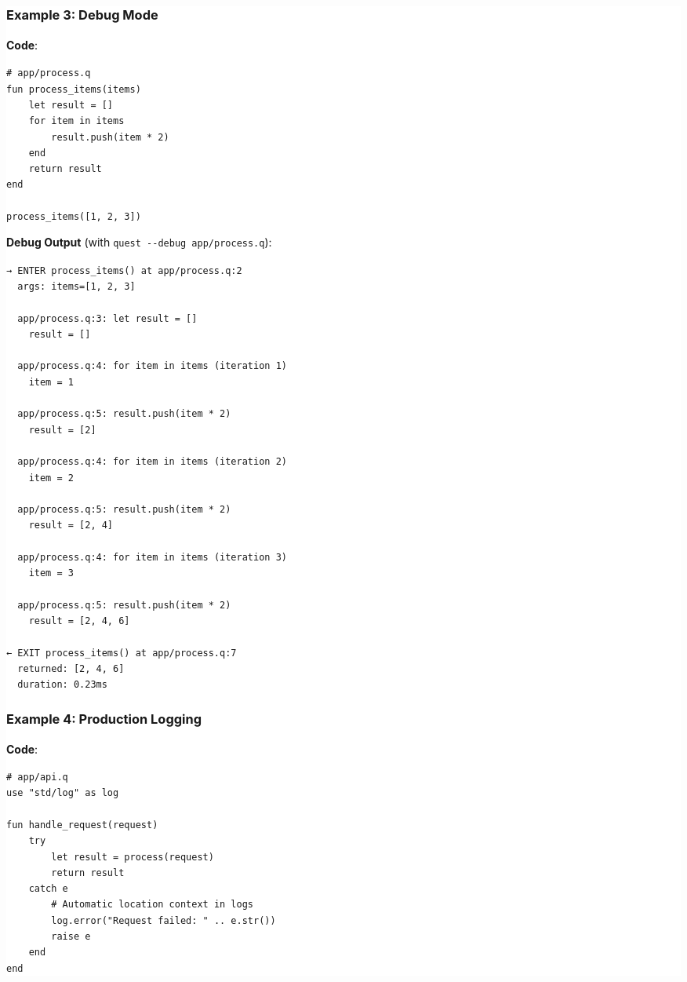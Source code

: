 ### Example 3: Debug Mode

**Code**:
```quest
# app/process.q
fun process_items(items)
    let result = []
    for item in items
        result.push(item * 2)
    end
    return result
end

process_items([1, 2, 3])
```

**Debug Output** (with `quest --debug app/process.q`):
```
→ ENTER process_items() at app/process.q:2
  args: items=[1, 2, 3]

  app/process.q:3: let result = []
    result = []

  app/process.q:4: for item in items (iteration 1)
    item = 1

  app/process.q:5: result.push(item * 2)
    result = [2]

  app/process.q:4: for item in items (iteration 2)
    item = 2

  app/process.q:5: result.push(item * 2)
    result = [2, 4]

  app/process.q:4: for item in items (iteration 3)
    item = 3

  app/process.q:5: result.push(item * 2)
    result = [2, 4, 6]

← EXIT process_items() at app/process.q:7
  returned: [2, 4, 6]
  duration: 0.23ms
```

### Example 4: Production Logging

**Code**:
```quest
# app/api.q
use "std/log" as log

fun handle_request(request)
    try
        let result = process(request)
        return result
    catch e
        # Automatic location context in logs
        log.error("Request failed: " .. e.str())
        raise e
    end
end
```
